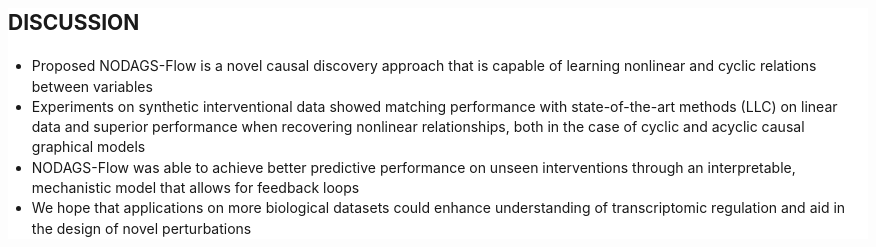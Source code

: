 ## DISCUSSION
- Proposed NODAGS-Flow is a novel causal discovery approach that is capable of learning nonlinear and cyclic relations between variables
- Experiments on synthetic interventional data showed matching performance with state-of-the-art methods (LLC) on linear data and superior performance when recovering nonlinear relationships, both in the case of cyclic and acyclic causal graphical models
- NODAGS-Flow was able to achieve better predictive performance on unseen interventions through an interpretable, mechanistic model that allows for feedback loops
- We hope that applications on more biological datasets could enhance understanding of transcriptomic regulation and aid in the design of novel perturbations
